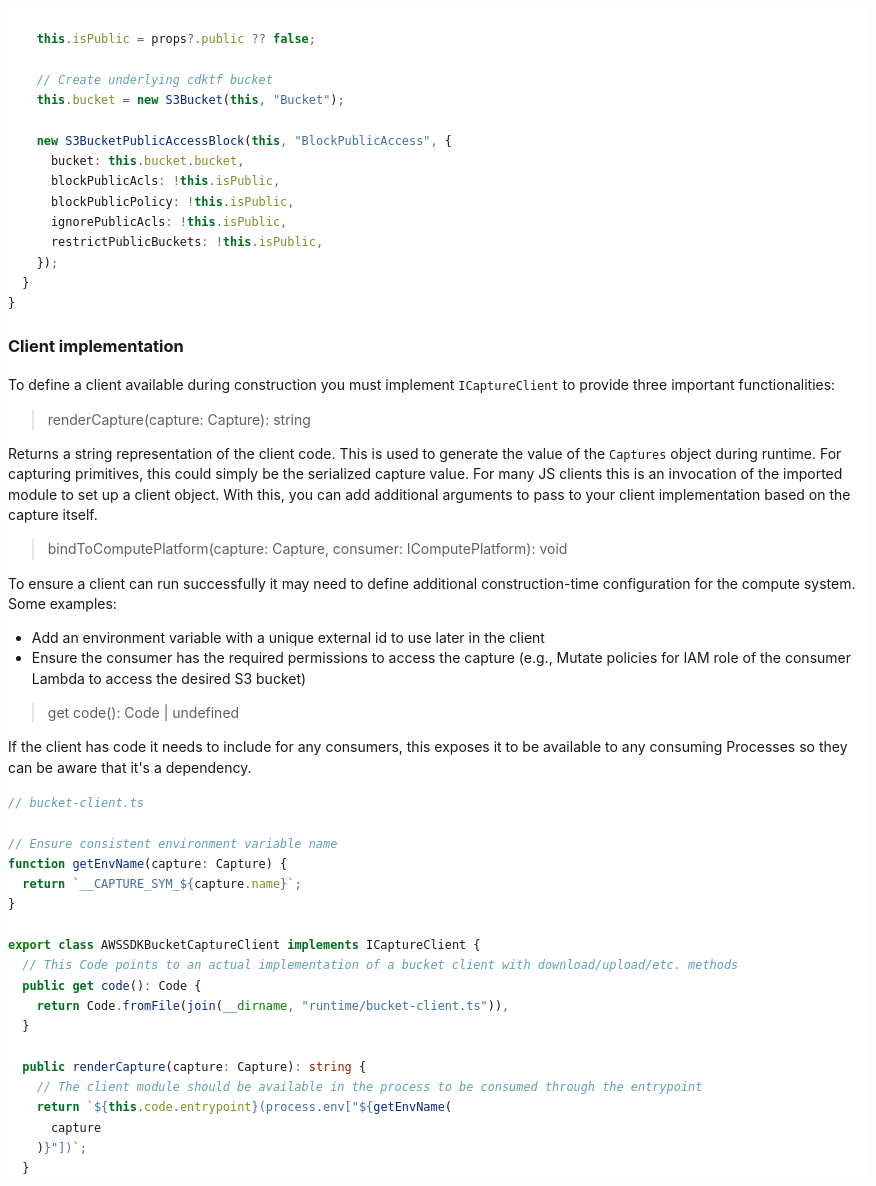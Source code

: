 ```ts

    this.isPublic = props?.public ?? false;

    // Create underlying cdktf bucket
    this.bucket = new S3Bucket(this, "Bucket");

    new S3BucketPublicAccessBlock(this, "BlockPublicAccess", {
      bucket: this.bucket.bucket,
      blockPublicAcls: !this.isPublic,
      blockPublicPolicy: !this.isPublic,
      ignorePublicAcls: !this.isPublic,
      restrictPublicBuckets: !this.isPublic,
    });
  }
}
```

### Client implementation

To define a client available during construction you must implement `ICaptureClient` to provide three important functionalities:

> renderCapture(capture: Capture): string

Returns a string representation of the client code. This is used to generate the value of the `Captures` object during runtime.
For capturing primitives, this could simply be the serialized capture value.
For many JS clients this is an invocation of the imported module to set up a client object.
With this, you can add additional arguments to pass to your client implementation based on the capture itself.

> bindToComputePlatform(capture: Capture, consumer: IComputePlatform): void

To ensure a client can run successfully it may need to define additional construction-time configuration for the compute system.
Some examples:
  - Add an environment variable with a unique external id to use later in the client
  - Ensure the consumer has the required permissions to access the capture (e.g., Mutate policies for IAM role of the consumer Lambda to access the desired S3 bucket)

> get code(): Code | undefined

If the client has code it needs to include for any consumers, this exposes it to be available to any consuming Processes so they can be aware that it's a dependency.

```ts
// bucket-client.ts

// Ensure consistent environment variable name
function getEnvName(capture: Capture) {
  return `__CAPTURE_SYM_${capture.name}`;
}

export class AWSSDKBucketCaptureClient implements ICaptureClient {
  // This Code points to an actual implementation of a bucket client with download/upload/etc. methods
  public get code(): Code {
    return Code.fromFile(join(__dirname, "runtime/bucket-client.ts")),
  }

  public renderCapture(capture: Capture): string {
    // The client module should be available in the process to be consumed through the entrypoint
    return `${this.code.entrypoint}(process.env["${getEnvName(
      capture
    )}"])`;
  }
```